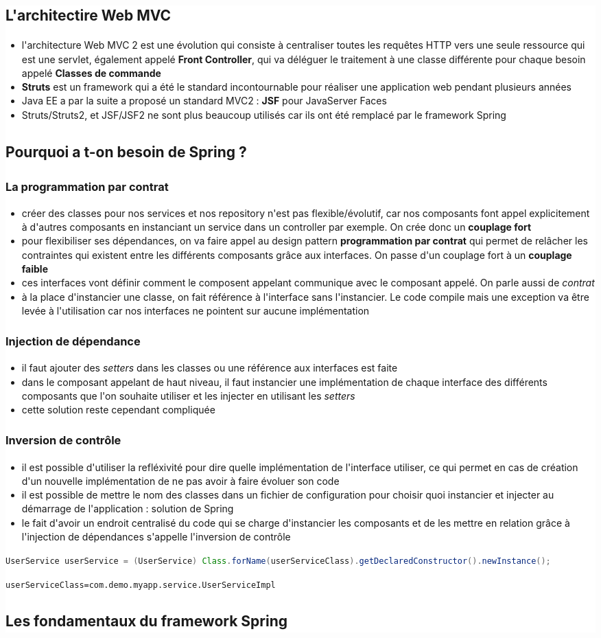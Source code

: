 
## L'architectire Web MVC

- l'architecture Web MVC 2 est une évolution qui consiste à centraliser toutes les requêtes HTTP vers une seule ressource qui est une servlet, également appelé **Front Controller**, qui va déléguer le traitement à une classe différente pour chaque besoin appelé **Classes de commande**
- **Struts** est un framework qui a été le standard incontournable pour réaliser une application web pendant plusieurs années
- Java EE a par la suite a proposé un standard MVC2 : **JSF** pour JavaServer Faces
- Struts/Struts2, et JSF/JSF2 ne sont plus beaucoup utilisés car ils ont été remplacé par le framework Spring

## Pourquoi a t-on besoin de Spring ?

### La programmation par contrat
- créer des classes pour nos services et nos repository n'est pas flexible/évolutif, car nos composants font appel explicitement à d'autres composants en instanciant un service dans un controller par exemple. On crée donc un **couplage fort**
- pour flexibiliser ses dépendances, on va faire appel au design pattern **programmation par contrat** qui permet de relâcher les contraintes qui existent entre les différents composants grâce aux interfaces. On passe d'un couplage fort à un **couplage faible**
- ces interfaces vont définir comment le composent appelant communique avec le composant appelé. On parle aussi de *contrat*
- à la place d'instancier une classe, on fait référence à l'interface sans l'instancier. Le code compile mais une exception va être levée à l'utilisation car nos interfaces ne pointent sur aucune implémentation

### Injection de dépendance
- il faut ajouter des *setters* dans les classes ou une référence aux interfaces est faite
- dans le composant appelant de haut niveau, il faut instancier une implémentation de chaque interface des différents composants que l'on souhaite utiliser et les injecter en utilisant les *setters*
- cette solution reste cependant compliquée

### Inversion de contrôle
- il est possible d'utiliser la refléxivité pour dire quelle implémentation de l'interface utiliser, ce qui permet en cas de création d'un nouvelle implémentation de ne pas avoir à faire évoluer son code
- il est possible de mettre le nom des classes dans un fichier de configuration pour choisir quoi instancier et injecter au démarrage de l'application : solution de Spring
- le fait d'avoir un endroit centralisé du code qui se charge d'instancier les composants et de les mettre en relation grâce à l'injection de dépendances s'appelle l'inversion de contrôle
```java
UserService userService = (UserService) Class.forName(userServiceClass).getDeclaredConstructor().newInstance();
```
```properties
userServiceClass=com.demo.myapp.service.UserServiceImpl
```

## Les fondamentaux du framework Spring
